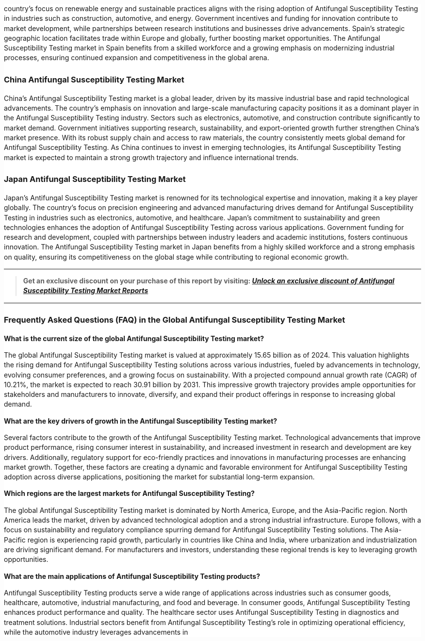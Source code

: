 country&rsquo;s focus on renewable energy and sustainable practices aligns with the rising adoption of Antifungal Susceptibility Testing in industries such as construction, automotive, and energy. Government incentives and funding for innovation contribute to market development, while partnerships between research institutions and businesses drive advancements. Spain&rsquo;s strategic geographic location facilitates trade within Europe and globally, further boosting market opportunities. The Antifungal Susceptibility Testing market in Spain benefits from a skilled workforce and a growing emphasis on modernizing industrial processes, ensuring continued expansion and competitiveness in the global arena.</p><h3>China Antifungal Susceptibility Testing Market</h3><p>China&rsquo;s Antifungal Susceptibility Testing market is a global leader, driven by its massive industrial base and rapid technological advancements. The country&rsquo;s emphasis on innovation and large-scale manufacturing capacity positions it as a dominant player in the Antifungal Susceptibility Testing industry. Sectors such as electronics, automotive, and construction contribute significantly to market demand. Government initiatives supporting research, sustainability, and export-oriented growth further strengthen China&rsquo;s market presence. With its robust supply chain and access to raw materials, the country consistently meets global demand for Antifungal Susceptibility Testing. As China continues to invest in emerging technologies, its Antifungal Susceptibility Testing market is expected to maintain a strong growth trajectory and influence international trends.</p><h3>Japan Antifungal Susceptibility Testing Market</h3><p>Japan&rsquo;s Antifungal Susceptibility Testing market is renowned for its technological expertise and innovation, making it a key player globally. The country&rsquo;s focus on precision engineering and advanced manufacturing drives demand for Antifungal Susceptibility Testing in industries such as electronics, automotive, and healthcare. Japan&rsquo;s commitment to sustainability and green technologies enhances the adoption of Antifungal Susceptibility Testing across various applications. Government funding for research and development, coupled with partnerships between industry leaders and academic institutions, fosters continuous innovation. The Antifungal Susceptibility Testing market in Japan benefits from a highly skilled workforce and a strong emphasis on quality, ensuring its competitiveness on the global stage while contributing to regional economic growth.</p><hr /><blockquote><p><strong>Get an exclusive discount on your purchase of this report by visiting: <em><a href="://marketresearchpulse.com/ask-for-discount/79486?utm_source=Github&amp;utm_medium=029">Unlock an exclusive discount of Antifungal Susceptibility Testing Market Reports</a></em>&nbsp;</strong></p></blockquote><hr /><h3>Frequently Asked Questions (FAQ) in the Global Antifungal Susceptibility Testing Market</h3><p><strong>What is the current size of the global Antifungal Susceptibility Testing market?</strong></p><p>The global Antifungal Susceptibility Testing market is valued at approximately 15.65 billion as of 2024. This valuation highlights the rising demand for Antifungal Susceptibility Testing solutions across various industries, fueled by advancements in technology, evolving consumer preferences, and a growing focus on sustainability. With a projected compound annual growth rate (CAGR) of 10.21%, the market is expected to reach 30.91 billion by 2031. This impressive growth trajectory provides ample opportunities for stakeholders and manufacturers to innovate, diversify, and expand their product offerings in response to increasing global demand.</p><p><strong>What are the key drivers of growth in the Antifungal Susceptibility Testing market?</strong></p><p>Several factors contribute to the growth of the Antifungal Susceptibility Testing market. Technological advancements that improve product performance, rising consumer interest in sustainability, and increased investment in research and development are key drivers. Additionally, regulatory support for eco-friendly practices and innovations in manufacturing processes are enhancing market growth. Together, these factors are creating a dynamic and favorable environment for Antifungal Susceptibility Testing adoption across diverse applications, positioning the market for substantial long-term expansion.</p><p><strong>Which regions are the largest markets for Antifungal Susceptibility Testing?</strong></p><p>The global Antifungal Susceptibility Testing market is dominated by North America, Europe, and the Asia-Pacific region. North America leads the market, driven by advanced technological adoption and a strong industrial infrastructure. Europe follows, with a focus on sustainability and regulatory compliance spurring demand for Antifungal Susceptibility Testing solutions. The Asia-Pacific region is experiencing rapid growth, particularly in countries like China and India, where urbanization and industrialization are driving significant demand. For manufacturers and investors, understanding these regional trends is key to leveraging growth opportunities.</p><p><strong>What are the main applications of Antifungal Susceptibility Testing products?</strong></p><p>Antifungal Susceptibility Testing products serve a wide range of applications across industries such as consumer goods, healthcare, automotive, industrial manufacturing, and food and beverage. In consumer goods, Antifungal Susceptibility Testing enhances product performance and quality. The healthcare sector uses Antifungal Susceptibility Testing in diagnostics and treatment solutions. Industrial sectors benefit from Antifungal Susceptibility Testing&rsquo;s role in optimizing operational efficiency, while the automotive industry leverages advancements in